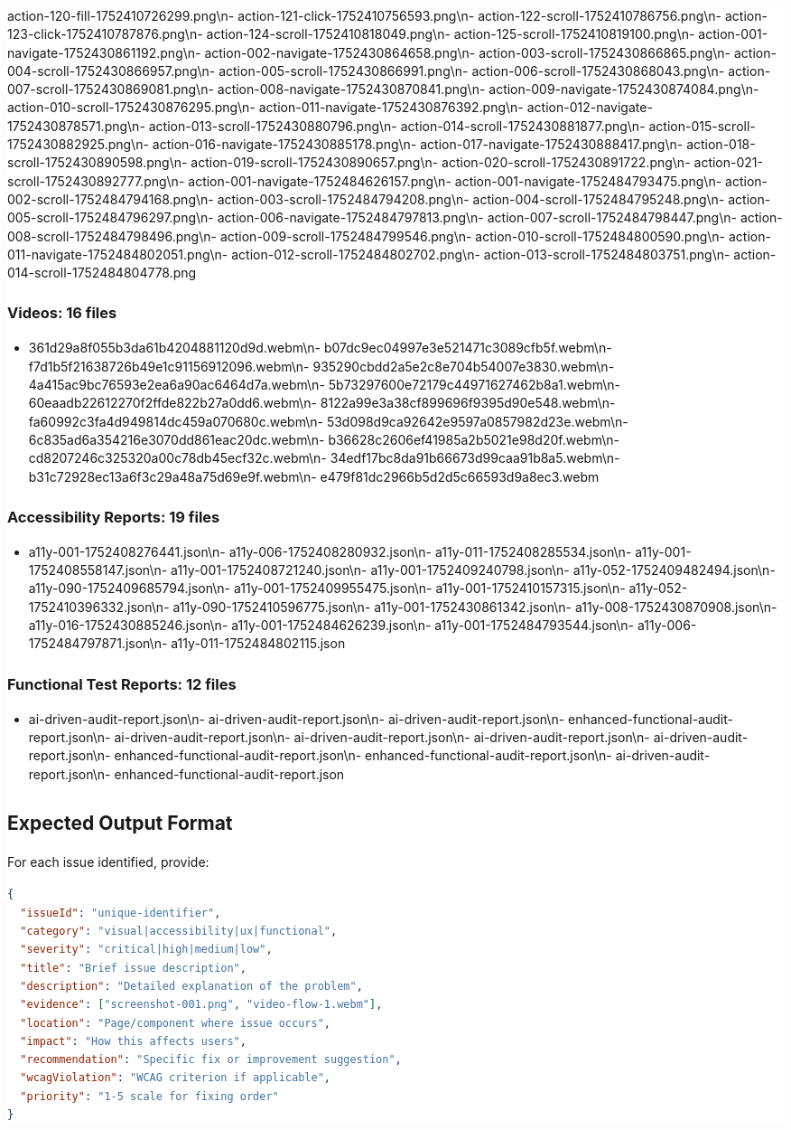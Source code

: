 action-120-fill-1752410726299.png\n- action-121-click-1752410756593.png\n- action-122-scroll-1752410786756.png\n- action-123-click-1752410787876.png\n- action-124-scroll-1752410818049.png\n- action-125-scroll-1752410819100.png\n- action-001-navigate-1752430861192.png\n- action-002-navigate-1752430864658.png\n- action-003-scroll-1752430866865.png\n- action-004-scroll-1752430866957.png\n- action-005-scroll-1752430866991.png\n- action-006-scroll-1752430868043.png\n- action-007-scroll-1752430869081.png\n- action-008-navigate-1752430870841.png\n- action-009-navigate-1752430874084.png\n- action-010-scroll-1752430876295.png\n- action-011-navigate-1752430876392.png\n- action-012-navigate-1752430878571.png\n- action-013-scroll-1752430880796.png\n- action-014-scroll-1752430881877.png\n- action-015-scroll-1752430882925.png\n- action-016-navigate-1752430885178.png\n- action-017-navigate-1752430888417.png\n- action-018-scroll-1752430890598.png\n- action-019-scroll-1752430890657.png\n- action-020-scroll-1752430891722.png\n- action-021-scroll-1752430892777.png\n- action-001-navigate-1752484626157.png\n- action-001-navigate-1752484793475.png\n- action-002-scroll-1752484794168.png\n- action-003-scroll-1752484794208.png\n- action-004-scroll-1752484795248.png\n- action-005-scroll-1752484796297.png\n- action-006-navigate-1752484797813.png\n- action-007-scroll-1752484798447.png\n- action-008-scroll-1752484798496.png\n- action-009-scroll-1752484799546.png\n- action-010-scroll-1752484800590.png\n- action-011-navigate-1752484802051.png\n- action-012-scroll-1752484802702.png\n- action-013-scroll-1752484803751.png\n- action-014-scroll-1752484804778.png

### Videos: 16 files  
- 361d29a8f055b3da61b4204881120d9d.webm\n- b07dc9ec04997e3e521471c3089cfb5f.webm\n- f7d1b5f21638726b49e1c91156912096.webm\n- 935290cbdd2a5e2c8e704b54007e3830.webm\n- 4a415ac9bc76593e2ea6a90ac6464d7a.webm\n- 5b73297600e72179c44971627462b8a1.webm\n- 60eaadb22612270f2ffde822b27a0dd6.webm\n- 8122a99e3a38cf899696f9395d90e548.webm\n- fa60992c3fa4d949814dc459a070680c.webm\n- 53d098d9ca92642e9597a0857982d23e.webm\n- 6c835ad6a354216e3070dd861eac20dc.webm\n- b36628c2606ef41985a2b5021e98d20f.webm\n- cd8207246c325320a00c78db45ecf32c.webm\n- 34edf17bc8da91b66673d99caa91b8a5.webm\n- b31c72928ec13a6f3c29a48a75d69e9f.webm\n- e479f81dc2966b5d2d5c66593d9a8ec3.webm

### Accessibility Reports: 19 files
- a11y-001-1752408276441.json\n- a11y-006-1752408280932.json\n- a11y-011-1752408285534.json\n- a11y-001-1752408558147.json\n- a11y-001-1752408721240.json\n- a11y-001-1752409240798.json\n- a11y-052-1752409482494.json\n- a11y-090-1752409685794.json\n- a11y-001-1752409955475.json\n- a11y-001-1752410157315.json\n- a11y-052-1752410396332.json\n- a11y-090-1752410596775.json\n- a11y-001-1752430861342.json\n- a11y-008-1752430870908.json\n- a11y-016-1752430885246.json\n- a11y-001-1752484626239.json\n- a11y-001-1752484793544.json\n- a11y-006-1752484797871.json\n- a11y-011-1752484802115.json

### Functional Test Reports: 12 files
- ai-driven-audit-report.json\n- ai-driven-audit-report.json\n- ai-driven-audit-report.json\n- enhanced-functional-audit-report.json\n- ai-driven-audit-report.json\n- ai-driven-audit-report.json\n- ai-driven-audit-report.json\n- ai-driven-audit-report.json\n- enhanced-functional-audit-report.json\n- enhanced-functional-audit-report.json\n- ai-driven-audit-report.json\n- enhanced-functional-audit-report.json

## Expected Output Format

For each issue identified, provide:

```json
{
  "issueId": "unique-identifier",
  "category": "visual|accessibility|ux|functional",
  "severity": "critical|high|medium|low", 
  "title": "Brief issue description",
  "description": "Detailed explanation of the problem",
  "evidence": ["screenshot-001.png", "video-flow-1.webm"],
  "location": "Page/component where issue occurs",
  "impact": "How this affects users",
  "recommendation": "Specific fix or improvement suggestion",
  "wcagViolation": "WCAG criterion if applicable",
  "priority": "1-5 scale for fixing order"
}
```
